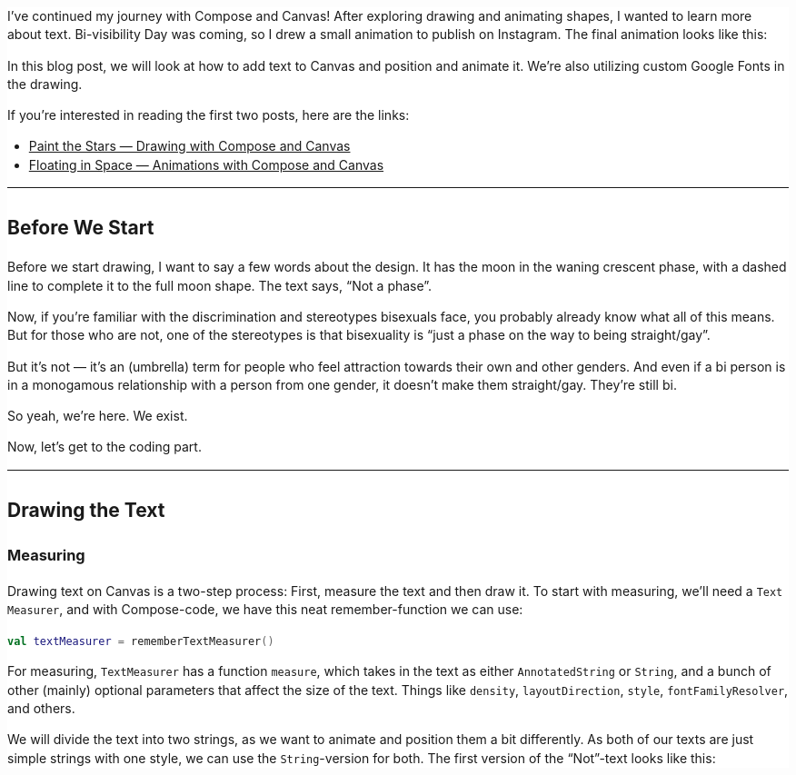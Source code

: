 I’ve continued my journey with Compose and Canvas! After exploring drawing and animating shapes, I wanted to learn more about text. Bi-visibility Day was coming, so I drew a small animation to publish on Instagram. The final animation looks like this:

<VidStack src="youtube/FJUn6FlpLqs" />

In this blog post, we will look at how to add text to Canvas and position and animate it. We’re also utilizing custom Google Fonts in the drawing.

If you’re interested in reading the first two posts, here are the links:

- [Paint the Stars — Drawing with Compose and Canvas](https://medium.com/proandroiddev/paint-the-stars-drawing-with-compose-and-canvas-6a4e719efe20)
- [Floating in Space — Animations with Compose and Canvas](https://medium.com/@eevajonna/floating-in-space-animations-with-compose-and-canvas-7e2978629cd7)

---

## Before We Start

Before we start drawing, I want to say a few words about the design. It has the moon in the waning crescent phase, with a dashed line to complete it to the full moon shape. The text says, “Not a phase”.

Now, if you’re familiar with the discrimination and stereotypes bisexuals face, you probably already know what all of this means. But for those who are not, one of the stereotypes is that bisexuality is “just a phase on the way to being straight/gay”.

But it’s not — it’s an (umbrella) term for people who feel attraction towards their own and other genders. And even if a bi person is in a monogamous relationship with a person from one gender, it doesn’t make them straight/gay. They’re still bi.

So yeah, we’re here. We exist.

Now, let’s get to the coding part.

---

## Drawing the Text

### Measuring

Drawing text on Canvas is a two-step process: First, measure the text and then draw it. To start with measuring, we’ll need a `TextMeasurer`, and with Compose-code, we have this neat remember-function we can use:

```kotlin
val textMeasurer = rememberTextMeasurer()
```

For measuring, `TextMeasurer` has a function `measure`, which takes in the text as either `AnnotatedString` or `String`, and a bunch of other (mainly) optional parameters that affect the size of the text. Things like `density`, `layoutDirection`, `style`, `fontFamilyResolver`, and others.

We will divide the text into two strings, as we want to animate and position them a bit differently. As both of our texts are just simple strings with one style, we can use the `String`-version for both. The first version of the “Not”-text looks like this:
